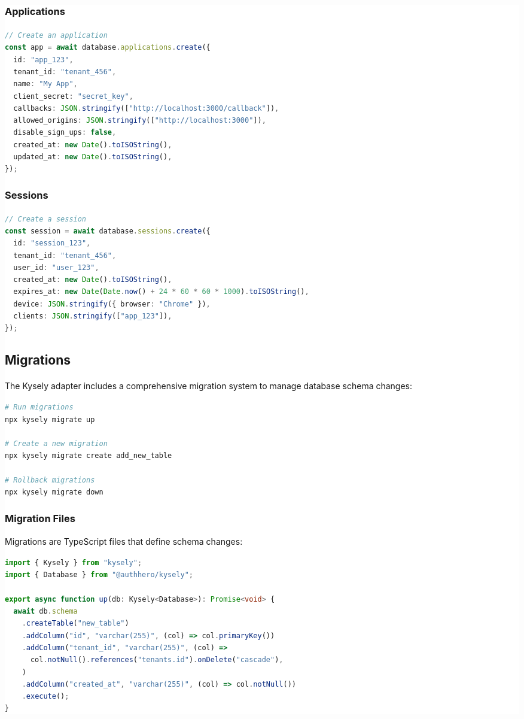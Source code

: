 ### Applications

```typescript
// Create an application
const app = await database.applications.create({
  id: "app_123",
  tenant_id: "tenant_456",
  name: "My App",
  client_secret: "secret_key",
  callbacks: JSON.stringify(["http://localhost:3000/callback"]),
  allowed_origins: JSON.stringify(["http://localhost:3000"]),
  disable_sign_ups: false,
  created_at: new Date().toISOString(),
  updated_at: new Date().toISOString(),
});
```

### Sessions

```typescript
// Create a session
const session = await database.sessions.create({
  id: "session_123",
  tenant_id: "tenant_456",
  user_id: "user_123",
  created_at: new Date().toISOString(),
  expires_at: new Date(Date.now() + 24 * 60 * 60 * 1000).toISOString(),
  device: JSON.stringify({ browser: "Chrome" }),
  clients: JSON.stringify(["app_123"]),
});
```

## Migrations

The Kysely adapter includes a comprehensive migration system to manage database schema changes:

```bash
# Run migrations
npx kysely migrate up

# Create a new migration
npx kysely migrate create add_new_table

# Rollback migrations
npx kysely migrate down
```

### Migration Files

Migrations are TypeScript files that define schema changes:

```typescript
import { Kysely } from "kysely";
import { Database } from "@authhero/kysely";

export async function up(db: Kysely<Database>): Promise<void> {
  await db.schema
    .createTable("new_table")
    .addColumn("id", "varchar(255)", (col) => col.primaryKey())
    .addColumn("tenant_id", "varchar(255)", (col) =>
      col.notNull().references("tenants.id").onDelete("cascade"),
    )
    .addColumn("created_at", "varchar(255)", (col) => col.notNull())
    .execute();
}

```